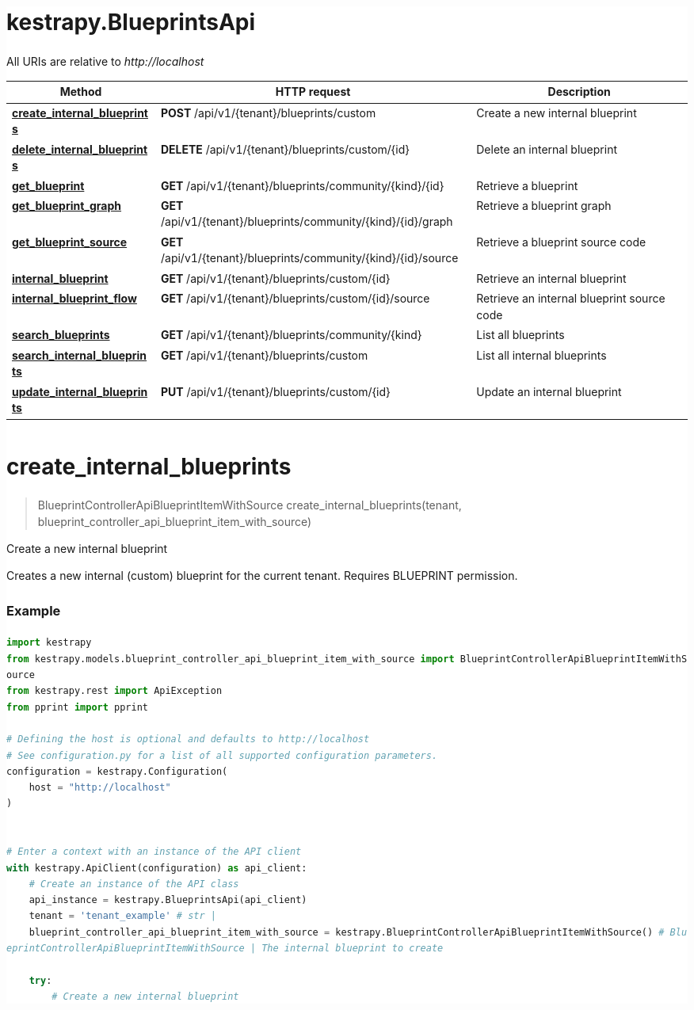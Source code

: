 # kestrapy.BlueprintsApi

All URIs are relative to *http://localhost*

Method | HTTP request | Description
------------- | ------------- | -------------
[**create_internal_blueprints**](BlueprintsApi.md#create_internal_blueprints) | **POST** /api/v1/{tenant}/blueprints/custom | Create a new internal blueprint
[**delete_internal_blueprints**](BlueprintsApi.md#delete_internal_blueprints) | **DELETE** /api/v1/{tenant}/blueprints/custom/{id} | Delete an internal blueprint
[**get_blueprint**](BlueprintsApi.md#get_blueprint) | **GET** /api/v1/{tenant}/blueprints/community/{kind}/{id} | Retrieve a blueprint
[**get_blueprint_graph**](BlueprintsApi.md#get_blueprint_graph) | **GET** /api/v1/{tenant}/blueprints/community/{kind}/{id}/graph | Retrieve a blueprint graph
[**get_blueprint_source**](BlueprintsApi.md#get_blueprint_source) | **GET** /api/v1/{tenant}/blueprints/community/{kind}/{id}/source | Retrieve a blueprint source code
[**internal_blueprint**](BlueprintsApi.md#internal_blueprint) | **GET** /api/v1/{tenant}/blueprints/custom/{id} | Retrieve an internal blueprint
[**internal_blueprint_flow**](BlueprintsApi.md#internal_blueprint_flow) | **GET** /api/v1/{tenant}/blueprints/custom/{id}/source | Retrieve an internal blueprint source code
[**search_blueprints**](BlueprintsApi.md#search_blueprints) | **GET** /api/v1/{tenant}/blueprints/community/{kind} | List all blueprints
[**search_internal_blueprints**](BlueprintsApi.md#search_internal_blueprints) | **GET** /api/v1/{tenant}/blueprints/custom | List all internal blueprints
[**update_internal_blueprints**](BlueprintsApi.md#update_internal_blueprints) | **PUT** /api/v1/{tenant}/blueprints/custom/{id} | Update an internal blueprint


# **create_internal_blueprints**
> BlueprintControllerApiBlueprintItemWithSource create_internal_blueprints(tenant, blueprint_controller_api_blueprint_item_with_source)

Create a new internal blueprint

Creates a new internal (custom) blueprint for the current tenant. Requires BLUEPRINT permission.

### Example


```python
import kestrapy
from kestrapy.models.blueprint_controller_api_blueprint_item_with_source import BlueprintControllerApiBlueprintItemWithSource
from kestrapy.rest import ApiException
from pprint import pprint

# Defining the host is optional and defaults to http://localhost
# See configuration.py for a list of all supported configuration parameters.
configuration = kestrapy.Configuration(
    host = "http://localhost"
)


# Enter a context with an instance of the API client
with kestrapy.ApiClient(configuration) as api_client:
    # Create an instance of the API class
    api_instance = kestrapy.BlueprintsApi(api_client)
    tenant = 'tenant_example' # str | 
    blueprint_controller_api_blueprint_item_with_source = kestrapy.BlueprintControllerApiBlueprintItemWithSource() # BlueprintControllerApiBlueprintItemWithSource | The internal blueprint to create

    try:
        # Create a new internal blueprint
```